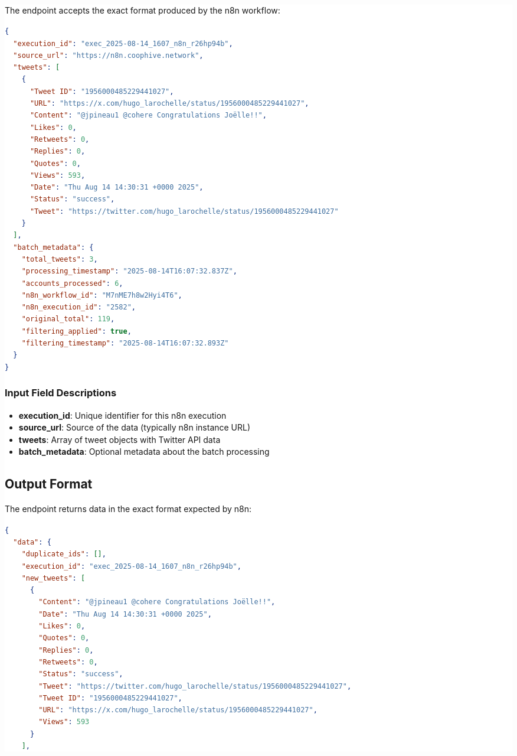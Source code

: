 The endpoint accepts the exact format produced by the n8n workflow:

```json
{
  "execution_id": "exec_2025-08-14_1607_n8n_r26hp94b",
  "source_url": "https://n8n.coophive.network",
  "tweets": [
    {
      "Tweet ID": "1956000485229441027",
      "URL": "https://x.com/hugo_larochelle/status/1956000485229441027",
      "Content": "@jpineau1 @cohere Congratulations Joëlle!!",
      "Likes": 0,
      "Retweets": 0,
      "Replies": 0,
      "Quotes": 0,
      "Views": 593,
      "Date": "Thu Aug 14 14:30:31 +0000 2025",
      "Status": "success",
      "Tweet": "https://twitter.com/hugo_larochelle/status/1956000485229441027"
    }
  ],
  "batch_metadata": {
    "total_tweets": 3,
    "processing_timestamp": "2025-08-14T16:07:32.837Z",
    "accounts_processed": 6,
    "n8n_workflow_id": "M7nME7h8w2Hyi4T6",
    "n8n_execution_id": "2582",
    "original_total": 119,
    "filtering_applied": true,
    "filtering_timestamp": "2025-08-14T16:07:32.893Z"
  }
}
```

### Input Field Descriptions

- **execution_id**: Unique identifier for this n8n execution
- **source_url**: Source of the data (typically n8n instance URL)
- **tweets**: Array of tweet objects with Twitter API data
- **batch_metadata**: Optional metadata about the batch processing

## Output Format

The endpoint returns data in the exact format expected by n8n:

```json
{
  "data": {
    "duplicate_ids": [],
    "execution_id": "exec_2025-08-14_1607_n8n_r26hp94b",
    "new_tweets": [
      {
        "Content": "@jpineau1 @cohere Congratulations Joëlle!!",
        "Date": "Thu Aug 14 14:30:31 +0000 2025",
        "Likes": 0,
        "Quotes": 0,
        "Replies": 0,
        "Retweets": 0,
        "Status": "success",
        "Tweet": "https://twitter.com/hugo_larochelle/status/1956000485229441027",
        "Tweet ID": "1956000485229441027",
        "URL": "https://x.com/hugo_larochelle/status/1956000485229441027",
        "Views": 593
      }
    ],
```